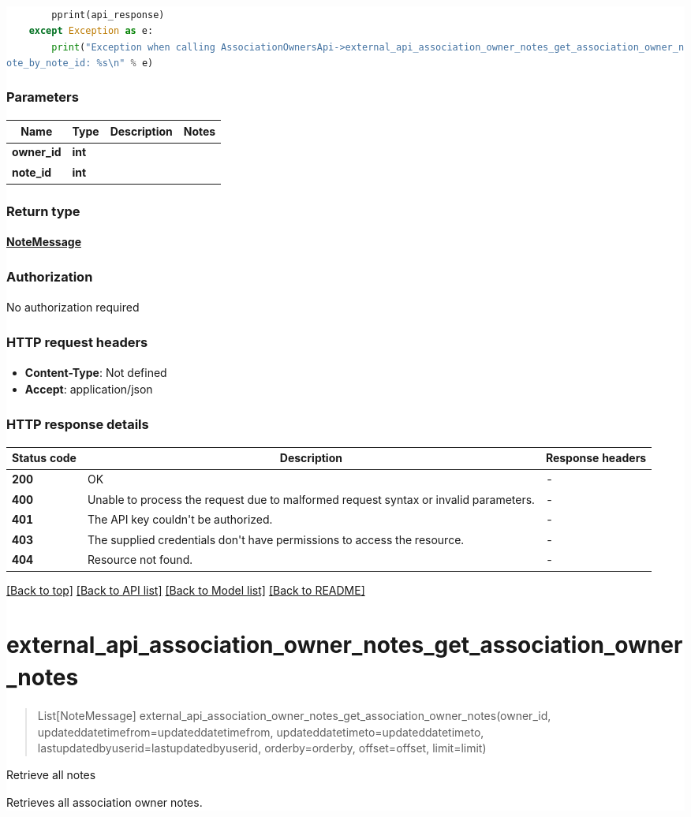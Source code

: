 ```python
        pprint(api_response)
    except Exception as e:
        print("Exception when calling AssociationOwnersApi->external_api_association_owner_notes_get_association_owner_note_by_note_id: %s\n" % e)
```



### Parameters


Name | Type | Description  | Notes
------------- | ------------- | ------------- | -------------
 **owner_id** | **int**|  | 
 **note_id** | **int**|  | 

### Return type

[**NoteMessage**](NoteMessage.md)

### Authorization

No authorization required

### HTTP request headers

 - **Content-Type**: Not defined
 - **Accept**: application/json

### HTTP response details

| Status code | Description | Response headers |
|-------------|-------------|------------------|
**200** | OK |  -  |
**400** | Unable to process the request due to malformed request syntax or invalid parameters. |  -  |
**401** | The API key couldn&#39;t be authorized. |  -  |
**403** | The supplied credentials don&#39;t have permissions to access the resource. |  -  |
**404** | Resource not found. |  -  |

[[Back to top]](#) [[Back to API list]](../README.md#documentation-for-api-endpoints) [[Back to Model list]](../README.md#documentation-for-models) [[Back to README]](../README.md)

# **external_api_association_owner_notes_get_association_owner_notes**
> List[NoteMessage] external_api_association_owner_notes_get_association_owner_notes(owner_id, updateddatetimefrom=updateddatetimefrom, updateddatetimeto=updateddatetimeto, lastupdatedbyuserid=lastupdatedbyuserid, orderby=orderby, offset=offset, limit=limit)

Retrieve all notes

Retrieves all association owner notes.
            
